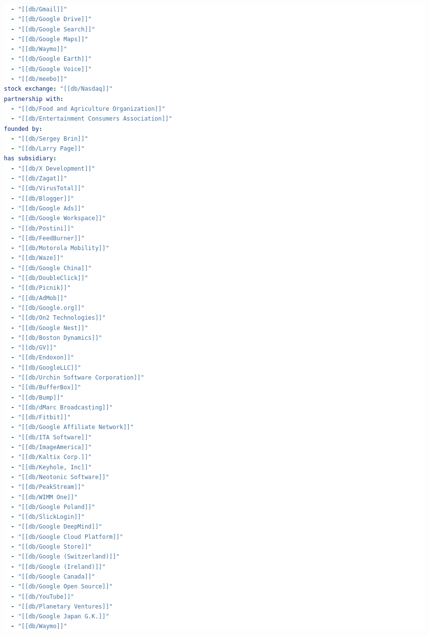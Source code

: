 ```yaml
  - "[[db/Gmail]]"
  - "[[db/Google Drive]]"
  - "[[db/Google Search]]"
  - "[[db/Google Maps]]"
  - "[[db/Waymo]]"
  - "[[db/Google Earth]]"
  - "[[db/Google Voice]]"
  - "[[db/meebo]]"
stock exchange: "[[db/Nasdaq]]"
partnership with:
  - "[[db/Food and Agriculture Organization]]"
  - "[[db/Entertainment Consumers Association]]"
founded by:
  - "[[db/Sergey Brin]]"
  - "[[db/Larry Page]]"
has subsidiary:
  - "[[db/X Development]]"
  - "[[db/Zagat]]"
  - "[[db/VirusTotal]]"
  - "[[db/Blogger]]"
  - "[[db/Google Ads]]"
  - "[[db/Google Workspace]]"
  - "[[db/Postini]]"
  - "[[db/FeedBurner]]"
  - "[[db/Motorola Mobility]]"
  - "[[db/Waze]]"
  - "[[db/Google China]]"
  - "[[db/DoubleClick]]"
  - "[[db/Picnik]]"
  - "[[db/AdMob]]"
  - "[[db/Google.org]]"
  - "[[db/On2 Technologies]]"
  - "[[db/Google Nest]]"
  - "[[db/Boston Dynamics]]"
  - "[[db/GV]]"
  - "[[db/Endoxon]]"
  - "[[db/GoogleLLC]]"
  - "[[db/Urchin Software Corporation]]"
  - "[[db/BufferBox]]"
  - "[[db/Bump]]"
  - "[[db/dMarc Broadcasting]]"
  - "[[db/Fitbit]]"
  - "[[db/Google Affiliate Network]]"
  - "[[db/ITA Software]]"
  - "[[db/ImageAmerica]]"
  - "[[db/Kaltix Corp.]]"
  - "[[db/Keyhole, Inc]]"
  - "[[db/Neotonic Software]]"
  - "[[db/PeakStream]]"
  - "[[db/WIMM One]]"
  - "[[db/Google Poland]]"
  - "[[db/SlickLogin]]"
  - "[[db/Google DeepMind]]"
  - "[[db/Google Cloud Platform]]"
  - "[[db/Google Store]]"
  - "[[db/Google (Switzerland)]]"
  - "[[db/Google (Ireland)]]"
  - "[[db/Google Canada]]"
  - "[[db/Google Open Source]]"
  - "[[db/YouTube]]"
  - "[[db/Planetary Ventures]]"
  - "[[db/Google Japan G.K.]]"
  - "[[db/Waymo]]"
```
